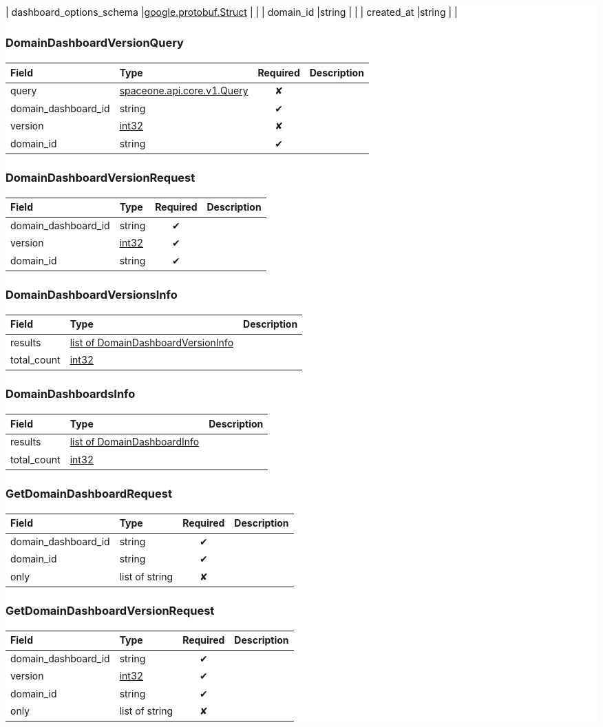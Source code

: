 | dashboard_options_schema |[google.protobuf.Struct](https://github.com/protocolbuffers/protobuf/blob/master/src/google/protobuf/struct.proto) | |
| domain_id |string | |
| created_at |string | |

### DomainDashboardVersionQuery
| Field | Type | Required | Description |
| :--- | :--- | :---: | :--- |
| query |[spaceone.api.core.v1.Query](https://spaceone-dev.gitbook.io/api-reference/common-v1/search-query)|✘| |
| domain_dashboard_id |string|✔| |
| version |[int32](https://github.com/protocolbuffers/protobuf/blob/master/src/google/protobuf/type.proto)|✘| |
| domain_id |string|✔| |

### DomainDashboardVersionRequest
| Field | Type | Required | Description |
| :--- | :--- | :---: | :--- |
| domain_dashboard_id |string|✔| |
| version |[int32](https://github.com/protocolbuffers/protobuf/blob/master/src/google/protobuf/type.proto)|✔| |
| domain_id |string|✔| |

### DomainDashboardVersionsInfo
| Field | Type |  Description |
| :--- | :--- | :--- |
| results |[list of DomainDashboardVersionInfo](domain-dashboard.md#domaindashboardversioninfo) | |
| total_count |[int32](https://github.com/protocolbuffers/protobuf/blob/master/src/google/protobuf/type.proto) | |

### DomainDashboardsInfo
| Field | Type |  Description |
| :--- | :--- | :--- |
| results |[list of DomainDashboardInfo](domain-dashboard.md#domaindashboardinfo) | |
| total_count |[int32](https://github.com/protocolbuffers/protobuf/blob/master/src/google/protobuf/type.proto) | |

### GetDomainDashboardRequest
| Field | Type | Required | Description |
| :--- | :--- | :---: | :--- |
| domain_dashboard_id |string|✔| |
| domain_id |string|✔| |
| only |list of string|✘| |

### GetDomainDashboardVersionRequest
| Field | Type | Required | Description |
| :--- | :--- | :---: | :--- |
| domain_dashboard_id |string|✔| |
| version |[int32](https://github.com/protocolbuffers/protobuf/blob/master/src/google/protobuf/type.proto)|✔| |
| domain_id |string|✔| |
| only |list of string|✘| |
